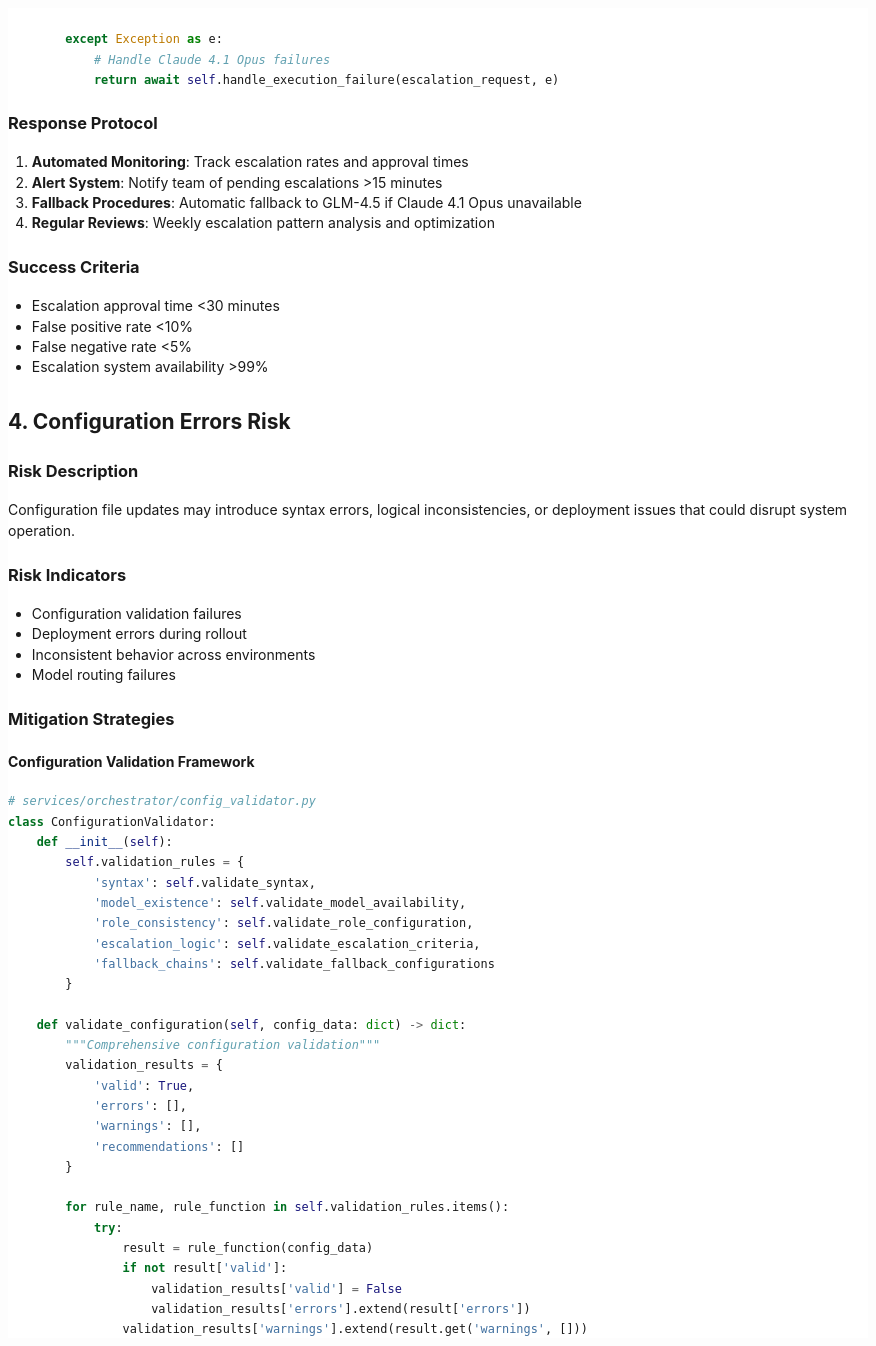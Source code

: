 ```python
        
        except Exception as e:
            # Handle Claude 4.1 Opus failures
            return await self.handle_execution_failure(escalation_request, e)
```

### Response Protocol
1. **Automated Monitoring**: Track escalation rates and approval times
2. **Alert System**: Notify team of pending escalations >15 minutes
3. **Fallback Procedures**: Automatic fallback to GLM-4.5 if Claude 4.1 Opus unavailable
4. **Regular Reviews**: Weekly escalation pattern analysis and optimization

### Success Criteria
- Escalation approval time <30 minutes
- False positive rate <10%
- False negative rate <5%
- Escalation system availability >99%

## 4. Configuration Errors Risk

### Risk Description
Configuration file updates may introduce syntax errors, logical inconsistencies, or deployment issues that could disrupt system operation.

### Risk Indicators
- Configuration validation failures
- Deployment errors during rollout
- Inconsistent behavior across environments
- Model routing failures

### Mitigation Strategies

#### **Configuration Validation Framework**
```python
# services/orchestrator/config_validator.py
class ConfigurationValidator:
    def __init__(self):
        self.validation_rules = {
            'syntax': self.validate_syntax,
            'model_existence': self.validate_model_availability,
            'role_consistency': self.validate_role_configuration,
            'escalation_logic': self.validate_escalation_criteria,
            'fallback_chains': self.validate_fallback_configurations
        }
    
    def validate_configuration(self, config_data: dict) -> dict:
        """Comprehensive configuration validation"""
        validation_results = {
            'valid': True,
            'errors': [],
            'warnings': [],
            'recommendations': []
        }
        
        for rule_name, rule_function in self.validation_rules.items():
            try:
                result = rule_function(config_data)
                if not result['valid']:
                    validation_results['valid'] = False
                    validation_results['errors'].extend(result['errors'])
                validation_results['warnings'].extend(result.get('warnings', []))
```